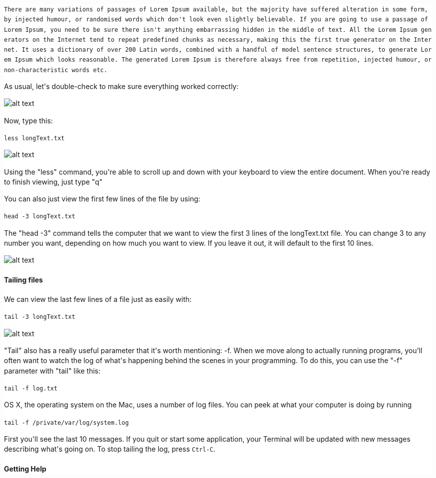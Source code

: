 ```
There are many variations of passages of Lorem Ipsum available, but the majority have suffered alteration in some form, by injected humour, or randomised words which don't look even slightly believable. If you are going to use a passage of Lorem Ipsum, you need to be sure there isn't anything embarrassing hidden in the middle of text. All the Lorem Ipsum generators on the Internet tend to repeat predefined chunks as necessary, making this the first true generator on the Internet. It uses a dictionary of over 200 Latin words, combined with a handful of model sentence structures, to generate Lorem Ipsum which looks reasonable. The generated Lorem Ipsum is therefore always free from repetition, injected humour, or non-characteristic words etc.
```

As usual, let's double-check to make sure everything worked correctly:

![alt text]( https://dchtm6r471mui.cloudfront.net/hackpad.com_ymW6Sl1t69J_p.52567_1380902785911_Screen%20Shot%202013-10-04%20at%2017.06.16.png "ls")

Now, type this:

` less longText.txt `

![alt text](https://dchtm6r471mui.cloudfront.net/hackpad.com_ymW6Sl1t69J_p.52567_1380902821716_Screen%20Shot%202013-10-04%20at%2017.06.50.png "less")

Using the "less" command, you're able to scroll up and down with your keyboard to view the entire document. When you're ready to finish viewing, just type "q"

You can also just view the first few lines of the file by using:

` head -3 longText.txt `

The "head -3" command tells the computer that we want to view the first 3 lines of the longText.txt file. You can change 3 to any number you want, depending on how much you want to view. If you leave it out, it will default to the first 10 lines.

![alt text]( https://dchtm6r471mui.cloudfront.net/hackpad.com_ymW6Sl1t69J_p.52567_1380902854944_Screen%20Shot%202013-10-04%20at%2017.07.25.png "head 3")

#### Tailing files

We can view the last few lines of a file just as easily with:

` tail -3 longText.txt `

![alt text](https://dchtm6r471mui.cloudfront.net/hackpad.com_ymW6Sl1t69J_p.52567_1380903155155_Screen%20Shot%202013-10-04%20at%2017.12.27.png "tail")

"Tail" also has a really useful parameter that it's worth mentioning: -f. When we move along to actually running programs, you'll often want to watch the log of what's happening behind the scenes in your programming. To do this, you can use the "-f" parameter with "tail" like this:

` tail -f log.txt `

OS X, the operating system on the Mac, uses a number of log files. You can peek at what your computer is doing by running

`tail -f /private/var/log/system.log `

First you'll see the last 10 messages. If you quit or start some application, your Terminal will be updated with new messages describing what's going on. To stop tailing the log, press `Ctrl-C`.

#### Getting Help

